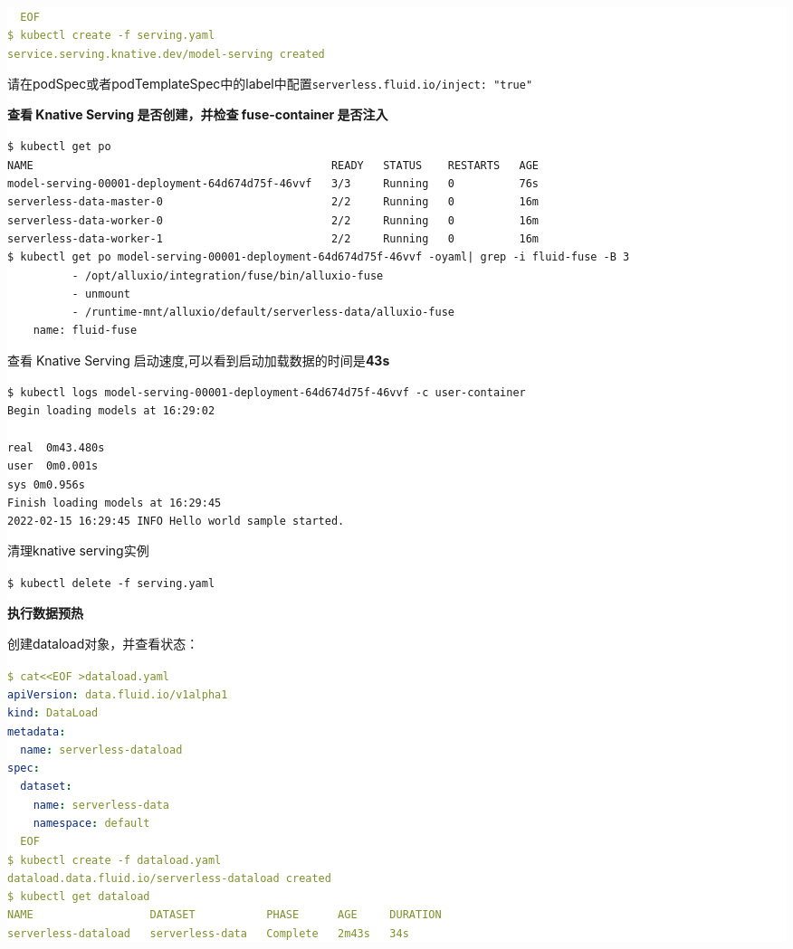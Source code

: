 ```yaml
  EOF
$ kubectl create -f serving.yaml
service.serving.knative.dev/model-serving created
```

请在podSpec或者podTemplateSpec中的label中配置`serverless.fluid.io/inject: "true"`


**查看 Knative Serving 是否创建，并检查 fuse-container 是否注入**

```shell
$ kubectl get po
NAME                                              READY   STATUS    RESTARTS   AGE
model-serving-00001-deployment-64d674d75f-46vvf   3/3     Running   0          76s
serverless-data-master-0                          2/2     Running   0          16m
serverless-data-worker-0                          2/2     Running   0          16m
serverless-data-worker-1                          2/2     Running   0          16m
$ kubectl get po model-serving-00001-deployment-64d674d75f-46vvf -oyaml| grep -i fluid-fuse -B 3
          - /opt/alluxio/integration/fuse/bin/alluxio-fuse
          - unmount
          - /runtime-mnt/alluxio/default/serverless-data/alluxio-fuse
    name: fluid-fuse
```

查看 Knative Serving 启动速度,可以看到启动加载数据的时间是**43s**


```shell
$ kubectl logs model-serving-00001-deployment-64d674d75f-46vvf -c user-container
Begin loading models at 16:29:02

real  0m43.480s
user  0m0.001s
sys 0m0.956s
Finish loading models at 16:29:45
2022-02-15 16:29:45 INFO Hello world sample started.
```


清理knative serving实例

```
$ kubectl delete -f serving.yaml
```

**执行数据预热**

创建dataload对象，并查看状态：

```yaml
$ cat<<EOF >dataload.yaml
apiVersion: data.fluid.io/v1alpha1
kind: DataLoad
metadata:
  name: serverless-dataload
spec:
  dataset:
    name: serverless-data
    namespace: default
  EOF
$ kubectl create -f dataload.yaml
dataload.data.fluid.io/serverless-dataload created
$ kubectl get dataload
NAME                  DATASET           PHASE      AGE     DURATION
serverless-dataload   serverless-data   Complete   2m43s   34s
```
